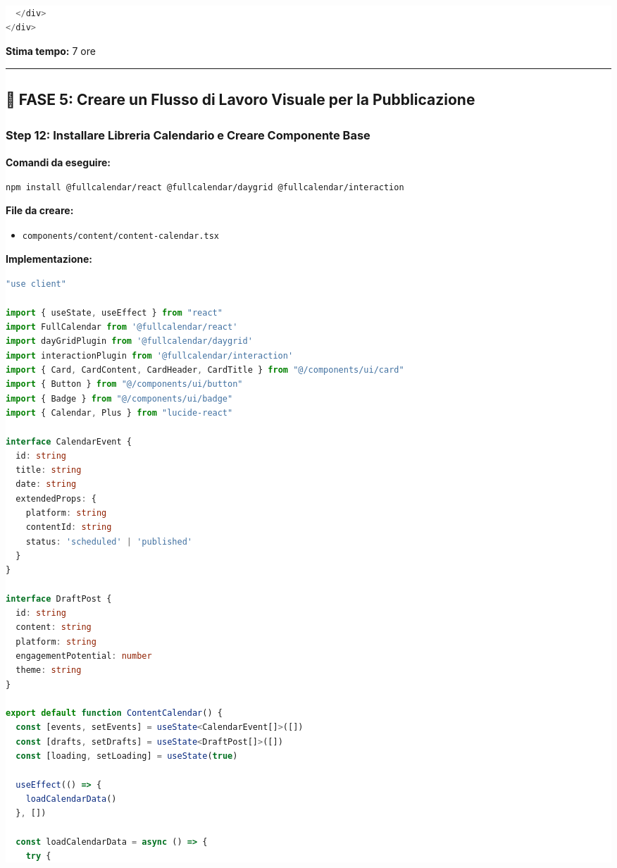 ```typescript
  </div>
</div>
```

**Stima tempo:** 7 ore

---

## 📅 FASE 5: Creare un Flusso di Lavoro Visuale per la Pubblicazione

### Step 12: Installare Libreria Calendario e Creare Componente Base

**Comandi da eseguire:**
```bash
npm install @fullcalendar/react @fullcalendar/daygrid @fullcalendar/interaction
```

**File da creare:**
- `components/content/content-calendar.tsx`

**Implementazione:**
```typescript
"use client"

import { useState, useEffect } from "react"
import FullCalendar from '@fullcalendar/react'
import dayGridPlugin from '@fullcalendar/daygrid'
import interactionPlugin from '@fullcalendar/interaction'
import { Card, CardContent, CardHeader, CardTitle } from "@/components/ui/card"
import { Button } from "@/components/ui/button"
import { Badge } from "@/components/ui/badge"
import { Calendar, Plus } from "lucide-react"

interface CalendarEvent {
  id: string
  title: string
  date: string
  extendedProps: {
    platform: string
    contentId: string
    status: 'scheduled' | 'published'
  }
}

interface DraftPost {
  id: string
  content: string
  platform: string
  engagementPotential: number
  theme: string
}

export default function ContentCalendar() {
  const [events, setEvents] = useState<CalendarEvent[]>([])
  const [drafts, setDrafts] = useState<DraftPost[]>([])
  const [loading, setLoading] = useState(true)

  useEffect(() => {
    loadCalendarData()
  }, [])

  const loadCalendarData = async () => {
    try {
```